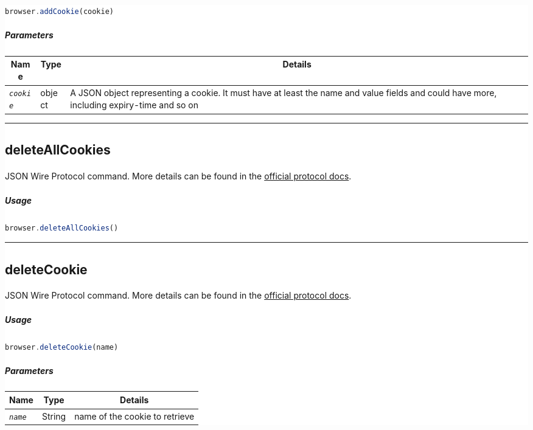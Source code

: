 ```js
browser.addCookie(cookie)
```


##### Parameters

| Name | Type | Details |
| ---- | ---- | ------- |
| <code><var>cookie</var></code> | object | A JSON object representing a cookie. It must have at least the name and value fields and could have more, including expiry-time and so on |











---

## deleteAllCookies


JSON Wire Protocol command. More details can be found in the [official protocol docs](https://github.com/SeleniumHQ/selenium/wiki/JsonWireProtocol#delete-sessionsessionidcookie).

##### Usage

```js
browser.deleteAllCookies()
```











---

## deleteCookie


JSON Wire Protocol command. More details can be found in the [official protocol docs](https://github.com/SeleniumHQ/selenium/wiki/JsonWireProtocol#delete-sessionsessionidcookiename).

##### Usage

```js
browser.deleteCookie(name)
```


##### Parameters

| Name | Type | Details |
| ---- | ---- | ------- |
| <code><var>name</var></code> | String | name of the cookie to retrieve |
